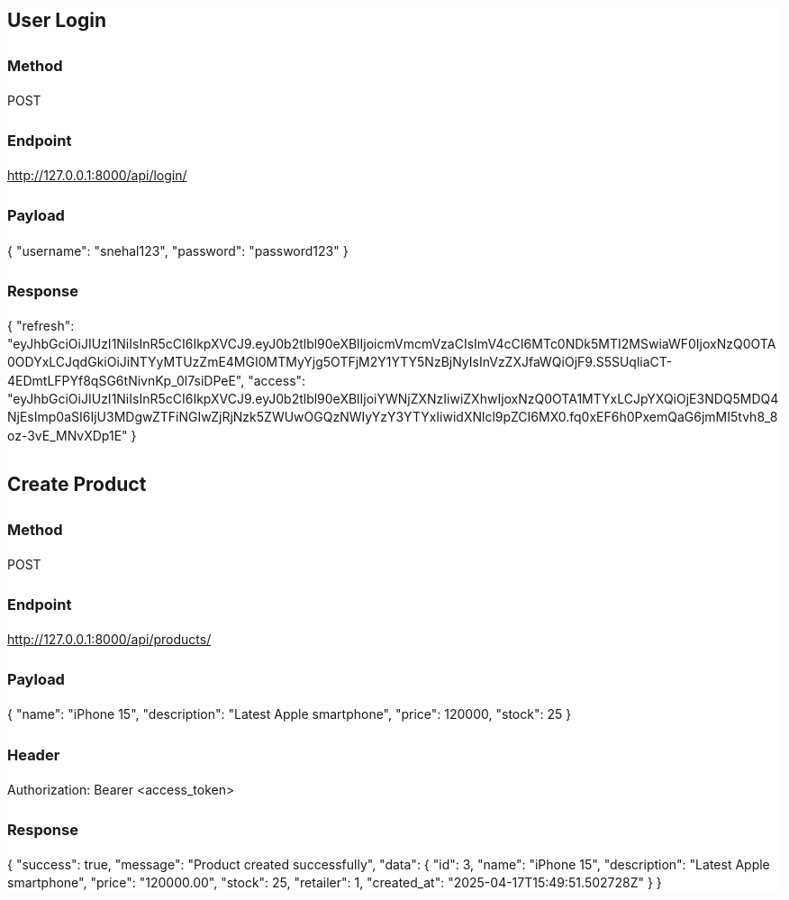 
## User Login

### Method
POST
### Endpoint
http://127.0.0.1:8000/api/login/
### Payload
{
  "username": "snehal123",
  "password": "password123"
}
### Response
{
    "refresh": "eyJhbGciOiJIUzI1NiIsInR5cCI6IkpXVCJ9.eyJ0b2tlbl90eXBlIjoicmVmcmVzaCIsImV4cCI6MTc0NDk5MTI2MSwiaWF0IjoxNzQ0OTA0ODYxLCJqdGkiOiJiNTYyMTUzZmE4MGI0MTMyYjg5OTFjM2Y1YTY5NzBjNyIsInVzZXJfaWQiOjF9.S5SUqliaCT-4EDmtLFPYf8qSG6tNivnKp_0l7siDPeE",
    "access": "eyJhbGciOiJIUzI1NiIsInR5cCI6IkpXVCJ9.eyJ0b2tlbl90eXBlIjoiYWNjZXNzIiwiZXhwIjoxNzQ0OTA1MTYxLCJpYXQiOjE3NDQ5MDQ4NjEsImp0aSI6IjU3MDgwZTFiNGIwZjRjNzk5ZWUwOGQzNWIyYzY3YTYxIiwidXNlcl9pZCI6MX0.fq0xEF6h0PxemQaG6jmMI5tvh8_8oz-3vE_MNvXDp1E"
}


## Create Product 

### Method
POST
### Endpoint
http://127.0.0.1:8000/api/products/
### Payload
{
  "name": "iPhone 15",
  "description": "Latest Apple smartphone",
  "price": 120000,
  "stock": 25
}
### Header
Authorization: Bearer <access_token>
### Response
{
    "success": true,
    "message": "Product created successfully",
    "data": {
        "id": 3,
        "name": "iPhone 15",
        "description": "Latest Apple smartphone",
        "price": "120000.00",
        "stock": 25,
        "retailer": 1,
        "created_at": "2025-04-17T15:49:51.502728Z"
    }
}

